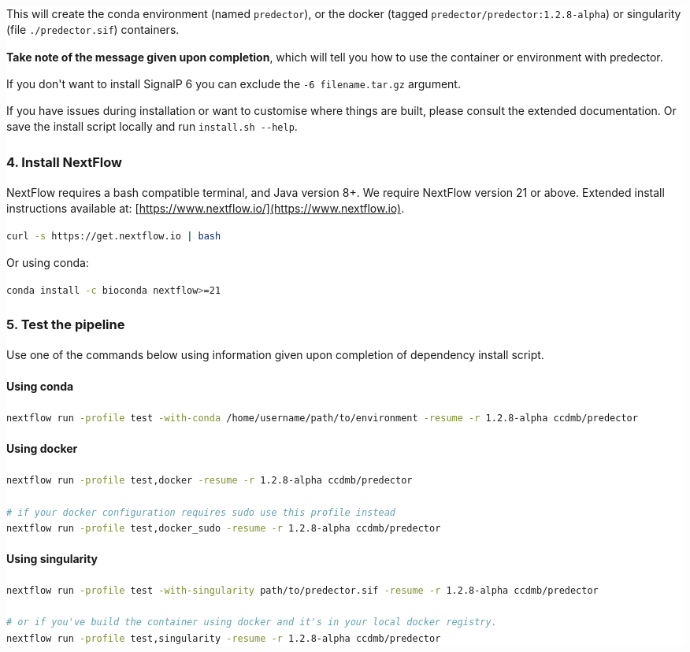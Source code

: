 This will create the conda environment (named `predector`), or the docker (tagged `predector/predector:1.2.8-alpha`) or singularity (file `./predector.sif`) containers.

**Take note of the message given upon completion**, which will tell you how to use the container or environment with predector.

If you don't want to install SignalP 6 you can exclude the `-6 filename.tar.gz` argument.

If you have issues during installation or want to customise where things are built, please consult the extended documentation.
Or save the install script locally and run `install.sh --help`.


### 4. Install NextFlow

NextFlow requires a bash compatible terminal, and Java version 8+.
We require NextFlow version 21 or above.
Extended install instructions available at: [https://www.nextflow.io/](https://www.nextflow.io).

```bash
curl -s https://get.nextflow.io | bash
```

Or using conda:

```bash
conda install -c bioconda nextflow>=21
```

### 5. Test the pipeline

Use one of the commands below using information given upon completion of dependency install script.

#### Using conda

```bash
nextflow run -profile test -with-conda /home/username/path/to/environment -resume -r 1.2.8-alpha ccdmb/predector
```

#### Using docker

```bash
nextflow run -profile test,docker -resume -r 1.2.8-alpha ccdmb/predector

# if your docker configuration requires sudo use this profile instead
nextflow run -profile test,docker_sudo -resume -r 1.2.8-alpha ccdmb/predector
```

#### Using singularity

```bash
nextflow run -profile test -with-singularity path/to/predector.sif -resume -r 1.2.8-alpha ccdmb/predector

# or if you've build the container using docker and it's in your local docker registry.
nextflow run -profile test,singularity -resume -r 1.2.8-alpha ccdmb/predector
```
